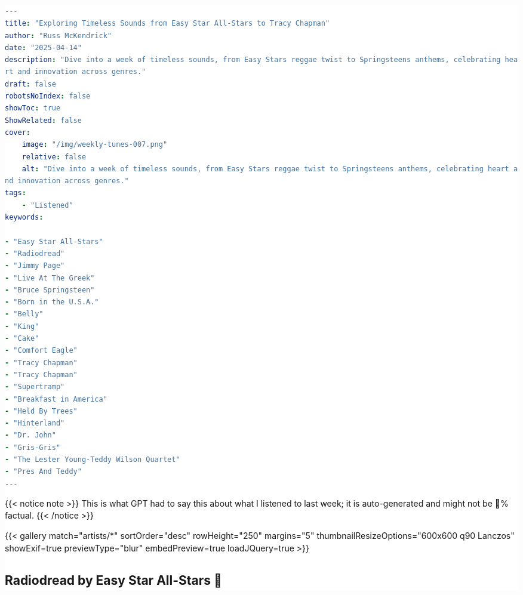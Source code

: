 ```yaml
---
title: "Exploring Timeless Sounds from Easy Star All-Stars to Tracy Chapman"
author: "Russ McKendrick"
date: "2025-04-14"
description: "Dive into a week of timeless sounds, from Easy Stars reggae twist to Springsteens anthems, celebrating heart and innovation across genres."
draft: false
robotsNoIndex: false
showToc: true
ShowRelated: false
cover:
    image: "/img/weekly-tunes-007.png"
    relative: false
    alt: "Dive into a week of timeless sounds, from Easy Stars reggae twist to Springsteens anthems, celebrating heart and innovation across genres."
tags:
    - "Listened"
keywords:

- "Easy Star All-Stars"
- "Radiodread"
- "Jimmy Page"
- "Live At The Greek"
- "Bruce Springsteen"
- "Born in the U.S.A."
- "Belly"
- "King"
- "Cake"
- "Comfort Eagle"
- "Tracy Chapman"
- "Tracy Chapman"
- "Supertramp"
- "Breakfast in America"
- "Held By Trees"
- "Hinterland"
- "Dr. John"
- "Gris-Gris"
- "The Lester Young-Teddy Wilson Quartet"
- "Pres And Teddy"
---
```


{{< notice note >}}
This is what GPT had to say this about what I listened to last week; it is auto-generated and might not be 💯% factual.
{{< /notice >}}

{{< gallery match="artists/*" sortOrder="desc" rowHeight="250" margins="5" thumbnailResizeOptions="600x600 q90 Lanczos" showExif=true previewType="blur" embedPreview=true loadJQuery=true >}}

## Radiodread by Easy Star All-Stars 🌈

